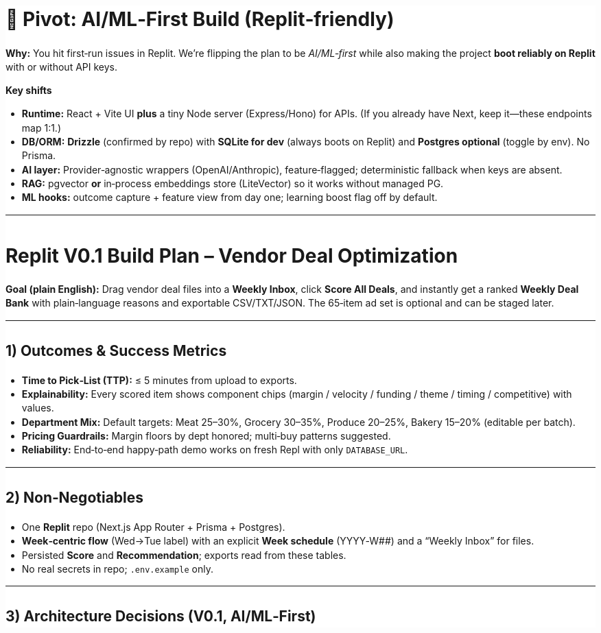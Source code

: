# 🚨 Pivot: AI/ML‑First Build (Replit‑friendly)

**Why:** You hit first‑run issues in Replit. We’re flipping the plan to be *AI/ML‑first* while also making the project **boot reliably on Replit** with or without API keys.

**Key shifts**

- **Runtime:** React + Vite UI **plus** a tiny Node server (Express/Hono) for APIs. (If you already have Next, keep it—these endpoints map 1:1.)
- **DB/ORM:** **Drizzle** (confirmed by repo) with **SQLite for dev** (always boots on Replit) and **Postgres optional** (toggle by env). No Prisma.
- **AI layer:** Provider‑agnostic wrappers (OpenAI/Anthropic), feature‑flagged; deterministic fallback when keys are absent.
- **RAG:** pgvector **or** in‑process embeddings store (LiteVector) so it works without managed PG.
- **ML hooks:** outcome capture + feature view from day one; learning boost flag off by default.

---

# Replit V0.1 Build Plan – Vendor Deal Optimization

**Goal (plain English):** Drag vendor deal files into a **Weekly Inbox**, click **Score All Deals**, and instantly get a ranked **Weekly Deal Bank** with plain‑language reasons and exportable CSV/TXT/JSON. The 65‑item ad set is optional and can be staged later.

---

## 1) Outcomes & Success Metrics

- **Time to Pick‑List (TTP):** ≤ 5 minutes from upload to exports.
- **Explainability:** Every scored item shows component chips (margin / velocity / funding / theme / timing / competitive) with values.
- **Department Mix:** Default targets: Meat 25–30%, Grocery 30–35%, Produce 20–25%, Bakery 15–20% (editable per batch).
- **Pricing Guardrails:** Margin floors by dept honored; multi‑buy patterns suggested.
- **Reliability:** End‑to‑end happy‑path demo works on fresh Repl with only `DATABASE_URL`.

---

## 2) Non‑Negotiables

- One **Replit** repo (Next.js App Router + Prisma + Postgres).
- **Week‑centric flow** (Wed→Tue label) with an explicit **Week schedule** (YYYY‑W##) and a “Weekly Inbox” for files.
- Persisted **Score** and **Recommendation**; exports read from these tables.
- No real secrets in repo; `.env.example` only.

---

## 3) Architecture Decisions (V0.1, AI/ML‑First)
